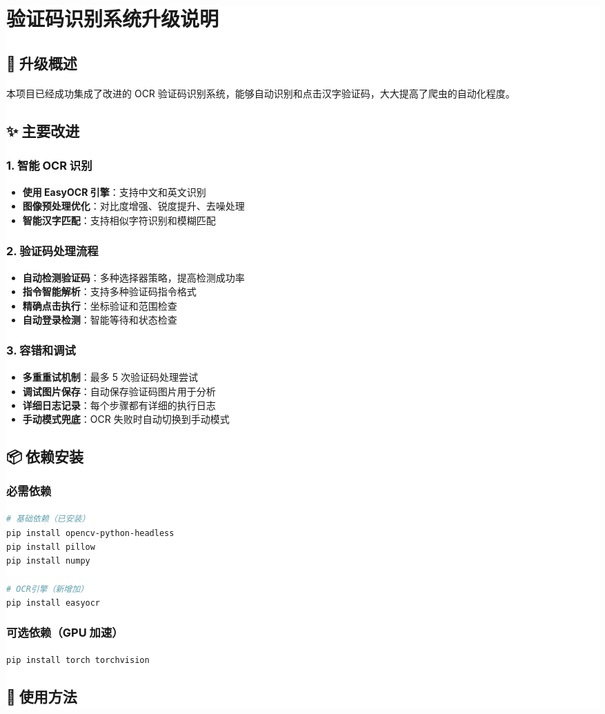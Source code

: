 # 验证码识别系统升级说明

## 🚀 升级概述

本项目已经成功集成了改进的 OCR 验证码识别系统，能够自动识别和点击汉字验证码，大大提高了爬虫的自动化程度。

## ✨ 主要改进

### 1. 智能 OCR 识别

- **使用 EasyOCR 引擎**：支持中文和英文识别
- **图像预处理优化**：对比度增强、锐度提升、去噪处理
- **智能汉字匹配**：支持相似字符识别和模糊匹配

### 2. 验证码处理流程

- **自动检测验证码**：多种选择器策略，提高检测成功率
- **指令智能解析**：支持多种验证码指令格式
- **精确点击执行**：坐标验证和范围检查
- **自动登录检测**：智能等待和状态检查

### 3. 容错和调试

- **多重重试机制**：最多 5 次验证码处理尝试
- **调试图片保存**：自动保存验证码图片用于分析
- **详细日志记录**：每个步骤都有详细的执行日志
- **手动模式兜底**：OCR 失败时自动切换到手动模式

## 📦 依赖安装

### 必需依赖

```bash
# 基础依赖（已安装）
pip install opencv-python-headless
pip install pillow
pip install numpy

# OCR引擎（新增加）
pip install easyocr
```

### 可选依赖（GPU 加速）

```bash
pip install torch torchvision
```

## 🔧 使用方法
